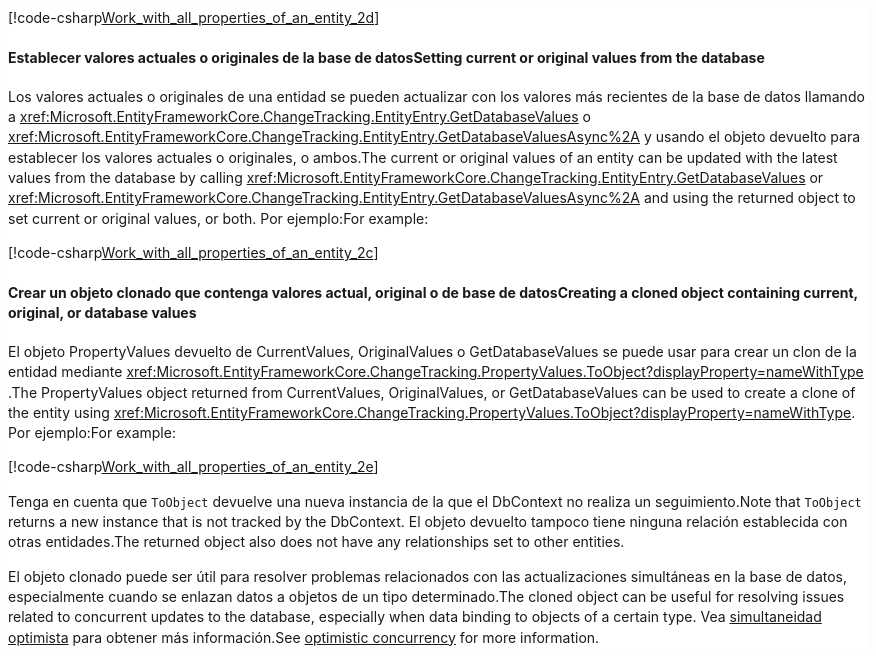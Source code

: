
[!code-csharp[Work_with_all_properties_of_an_entity_2d](../../../samples/core/ChangeTracking/AccessingTrackedEntities/Samples.cs?name=Work_with_all_properties_of_an_entity_2d)]

#### <a name="setting-current-or-original-values-from-the-database"></a><span data-ttu-id="aadd1-221">Establecer valores actuales o originales de la base de datos</span><span class="sxs-lookup"><span data-stu-id="aadd1-221">Setting current or original values from the database</span></span>

<span data-ttu-id="aadd1-222">Los valores actuales o originales de una entidad se pueden actualizar con los valores más recientes de la base de datos llamando a <xref:Microsoft.EntityFrameworkCore.ChangeTracking.EntityEntry.GetDatabaseValues> o <xref:Microsoft.EntityFrameworkCore.ChangeTracking.EntityEntry.GetDatabaseValuesAsync%2A> y usando el objeto devuelto para establecer los valores actuales o originales, o ambos.</span><span class="sxs-lookup"><span data-stu-id="aadd1-222">The current or original values of an entity can be updated with the latest values from the database by calling <xref:Microsoft.EntityFrameworkCore.ChangeTracking.EntityEntry.GetDatabaseValues> or <xref:Microsoft.EntityFrameworkCore.ChangeTracking.EntityEntry.GetDatabaseValuesAsync%2A> and using the returned object to set current or original values, or both.</span></span> <span data-ttu-id="aadd1-223">Por ejemplo:</span><span class="sxs-lookup"><span data-stu-id="aadd1-223">For example:</span></span>


[!code-csharp[Work_with_all_properties_of_an_entity_2c](../../../samples/core/ChangeTracking/AccessingTrackedEntities/Samples.cs?name=Work_with_all_properties_of_an_entity_2c)]

#### <a name="creating-a-cloned-object-containing-current-original-or-database-values"></a><span data-ttu-id="aadd1-224">Crear un objeto clonado que contenga valores actual, original o de base de datos</span><span class="sxs-lookup"><span data-stu-id="aadd1-224">Creating a cloned object containing current, original, or database values</span></span>

<span data-ttu-id="aadd1-225">El objeto PropertyValues devuelto de CurrentValues, OriginalValues o GetDatabaseValues se puede usar para crear un clon de la entidad mediante <xref:Microsoft.EntityFrameworkCore.ChangeTracking.PropertyValues.ToObject?displayProperty=nameWithType> .</span><span class="sxs-lookup"><span data-stu-id="aadd1-225">The PropertyValues object returned from CurrentValues, OriginalValues, or GetDatabaseValues can be used to create a clone of the entity using <xref:Microsoft.EntityFrameworkCore.ChangeTracking.PropertyValues.ToObject?displayProperty=nameWithType>.</span></span> <span data-ttu-id="aadd1-226">Por ejemplo:</span><span class="sxs-lookup"><span data-stu-id="aadd1-226">For example:</span></span>


[!code-csharp[Work_with_all_properties_of_an_entity_2e](../../../samples/core/ChangeTracking/AccessingTrackedEntities/Samples.cs?name=Work_with_all_properties_of_an_entity_2e)]

<span data-ttu-id="aadd1-227">Tenga en cuenta que `ToObject` devuelve una nueva instancia de la que el DbContext no realiza un seguimiento.</span><span class="sxs-lookup"><span data-stu-id="aadd1-227">Note that `ToObject` returns a new instance that is not tracked by the DbContext.</span></span> <span data-ttu-id="aadd1-228">El objeto devuelto tampoco tiene ninguna relación establecida con otras entidades.</span><span class="sxs-lookup"><span data-stu-id="aadd1-228">The returned object also does not have any relationships set to other entities.</span></span>

<span data-ttu-id="aadd1-229">El objeto clonado puede ser útil para resolver problemas relacionados con las actualizaciones simultáneas en la base de datos, especialmente cuando se enlazan datos a objetos de un tipo determinado.</span><span class="sxs-lookup"><span data-stu-id="aadd1-229">The cloned object can be useful for resolving issues related to concurrent updates to the database, especially when data binding to objects of a certain type.</span></span> <span data-ttu-id="aadd1-230">Vea [simultaneidad optimista](xref:core/saving/concurrency) para obtener más información.</span><span class="sxs-lookup"><span data-stu-id="aadd1-230">See [optimistic concurrency](xref:core/saving/concurrency) for more information.</span></span>
